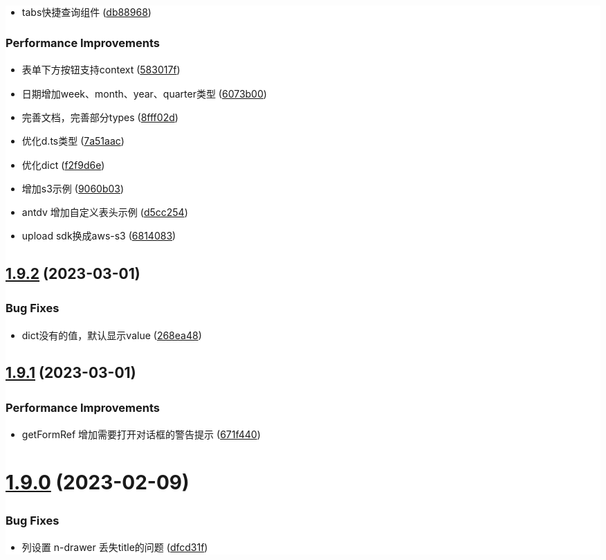 * tabs快捷查询组件 ([db88968](https://github.com/fast-crud/fast-crud/commit/db88968fc2b428e839c85c317483513719a6099c))

### Performance Improvements

* 表单下方按钮支持context ([583017f](https://github.com/fast-crud/fast-crud/commit/583017f0080dc9a244883c6fe89ce4068496f041))

* 日期增加week、month、year、quarter类型 ([6073b00](https://github.com/fast-crud/fast-crud/commit/6073b006f740072f5fa3e9ad54c109819963ec93))

* 完善文档，完善部分types ([8fff02d](https://github.com/fast-crud/fast-crud/commit/8fff02d758530bbb1212d7475dc94bc8b562ef97))

* 优化d.ts类型 ([7a51aac](https://github.com/fast-crud/fast-crud/commit/7a51aace532ed6692f28a53332a2103a74f5827a))

* 优化dict ([f2f9d6e](https://github.com/fast-crud/fast-crud/commit/f2f9d6e8f9061a30f88e5d0591de19c65273d912))

* 增加s3示例 ([9060b03](https://github.com/fast-crud/fast-crud/commit/9060b036ce9e36ef8f2ddc50b1362682c7d3aa7f))

* antdv 增加自定义表头示例 ([d5cc254](https://github.com/fast-crud/fast-crud/commit/d5cc254f003983afcf48403604782fde4eb2dfb2))

* upload sdk换成aws-s3 ([6814083](https://github.com/fast-crud/fast-crud/commit/681408321be32ce42245a4aa34e491694a7e3d0e))

## [1.9.2](https://github.com/fast-crud/fast-crud/compare/v1.9.1...v1.9.2) (2023-03-01)

### Bug Fixes

* dict没有的值，默认显示value ([268ea48](https://github.com/fast-crud/fast-crud/commit/268ea481995ddb1b45fc2a8851f6ac0ff7fe0acd))

## [1.9.1](https://github.com/fast-crud/fast-crud/compare/v1.9.0...v1.9.1) (2023-03-01)

### Performance Improvements

* getFormRef 增加需要打开对话框的警告提示 ([671f440](https://github.com/fast-crud/fast-crud/commit/671f4400d17ff17ec206ea717447df7e21347b39))

# [1.9.0](https://github.com/fast-crud/fast-crud/compare/v1.8.5...v1.9.0) (2023-02-09)

### Bug Fixes

* 列设置 n-drawer 丢失title的问题 ([dfcd31f](https://github.com/fast-crud/fast-crud/commit/dfcd31ff2872ce1ef47c40facd4b88796e434bd9))
